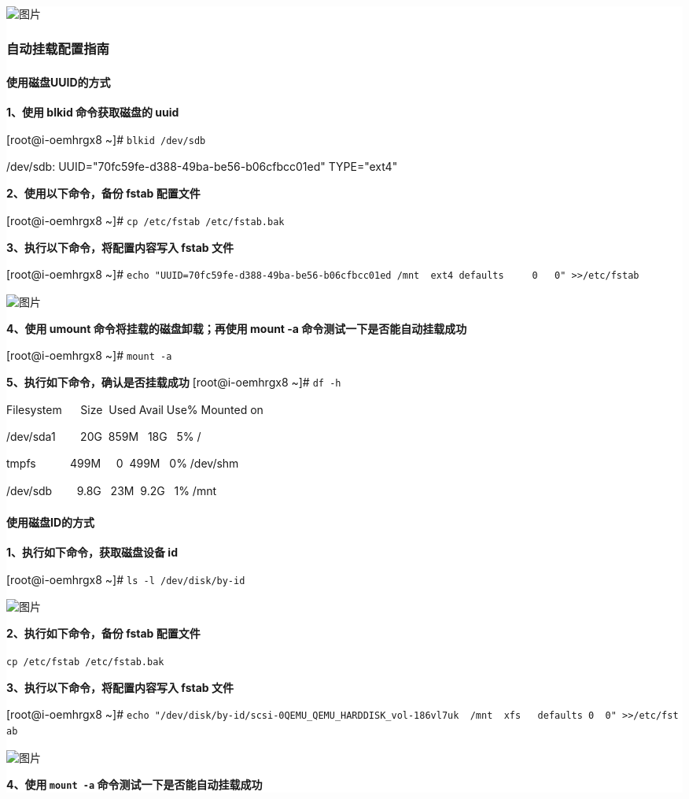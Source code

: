 ![图片](/storage/disk/quickstart/_images/image-1568775100805.png)



### 自动挂载配置指南
#### 使用磁盘UUID的方式

**1、使用 blkid 命令获取磁盘的 uuid**

[root@i-oemhrgx8 ~]# `blkid /dev/sdb`

/dev/sdb: UUID="70fc59fe-d388-49ba-be56-b06cfbcc01ed" TYPE="ext4" 

**2、使用以下命令，备份 fstab 配置文件**

[root@i-oemhrgx8 ~]# `cp /etc/fstab /etc/fstab.bak`

**3、执行以下命令，将配置内容写入 fstab 文件**

[root@i-oemhrgx8 ~]# `echo "UUID=70fc59fe-d388-49ba-be56-b06cfbcc01ed /mnt  ext4 defaults     0   0" >>/etc/fstab`

![图片](/storage/disk/quickstart/_images/image-1568774988226.png)

**4、使用 umount 命令将挂载的磁盘卸载；再使用 mount -a 命令测试一下是否能自动挂载成功**

[root@i-oemhrgx8 ~]# `mount -a`

**5、执行如下命令，确认是否挂载成功**
[root@i-oemhrgx8 ~]# `df -h`

Filesystem      Size  Used Avail Use% Mounted on

/dev/sda1        20G  859M   18G   5% /

tmpfs           499M     0  499M   0% /dev/shm

/dev/sdb        9.8G   23M  9.2G   1% /mnt


#### 使用磁盘ID的方式

**1、执行如下命令，获取磁盘设备 id**

[root@i-oemhrgx8 ~]# `ls -l /dev/disk/by-id`

![图片](/storage/disk/quickstart/_images/image-1568774991827.png)

**2、执行如下命令，备份 fstab 配置文件**

`cp /etc/fstab /etc/fstab.bak`

**3、执行以下命令，将配置内容写入 fstab 文件**

[root@i-oemhrgx8 ~]# `echo "/dev/disk/by-id/scsi-0QEMU_QEMU_HARDDISK_vol-186vl7uk  /mnt  xfs   defaults 0  0" >>/etc/fstab`

![图片](/storage/disk/quickstart/_images/image-1568774996736.png)

**4、使用 `mount -a` 命令测试一下是否能自动挂载成功**
